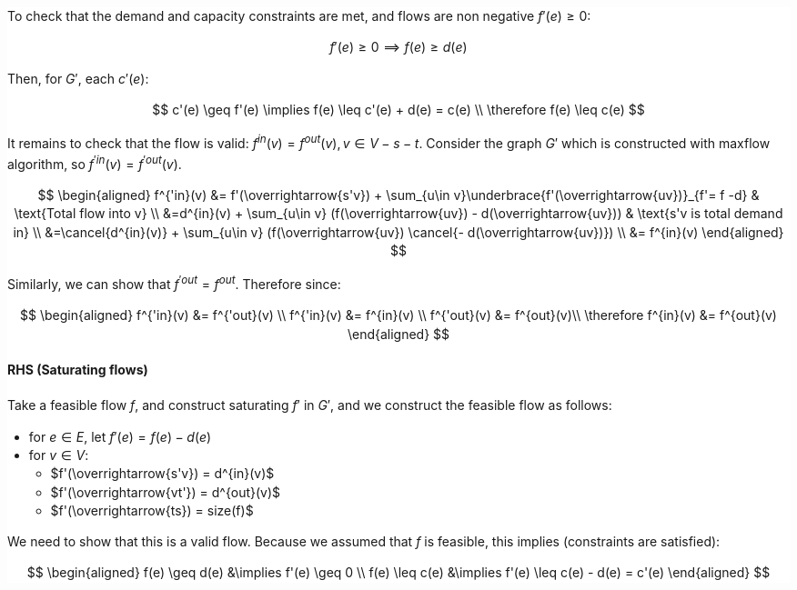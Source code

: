 To check that the demand and capacity constraints are met, and flows are non negative $f'(e) \geq 0$:

$$
f'(e) \geq 0 \implies f(e) \geq d(e)
$$

Then, for $G'$, each $c'(e)$:

$$
c'(e) \geq f'(e) \implies f(e) \leq c'(e) + d(e) = c(e) \\
\therefore f(e) \leq c(e)
$$

It remains to check that the flow is valid: $f^{in}(v) = f^{out}(v), v \in V-s-t$. Consider the graph $G'$ which is constructed with maxflow algorithm, so $f^{'in}(v) = f^{'out}(v)$.  

$$
\begin{aligned}
f^{'in}(v) &= f'(\overrightarrow{s'v}) + \sum_{u\in v}\underbrace{f'(\overrightarrow{uv})}_{f'= f -d} & \text{Total flow into v} \\
&=d^{in}(v) + \sum_{u\in v} (f(\overrightarrow{uv}) - d(\overrightarrow{uv})) & \text{s'v is total demand in} \\
&=\cancel{d^{in}(v)} + \sum_{u\in v} (f(\overrightarrow{uv}) \cancel{- d(\overrightarrow{uv})}) \\
&= f^{in}(v)
\end{aligned} 
$$

Similarly, we can show that $f^{'out} = f^{out}$. Therefore since:

$$
\begin{aligned}
f^{'in}(v) &= f^{'out}(v) \\
f^{'in}(v) &= f^{in}(v) \\
f^{'out}(v) &= f^{out}(v)\\
\therefore f^{in}(v) &= f^{out}(v)
\end{aligned}
$$

#### RHS (Saturating flows)

Take a feasible flow $f$, and construct saturating $f'$ in $G'$, and we construct the feasible flow as follows:

* for $e \in E$, let $f'(e) =f(e) - d(e)$
* for $v \in V$:
  * $f'(\overrightarrow{s'v}) = d^{in}(v)$
  * $f'(\overrightarrow{vt'}) = d^{out}(v)$
  * $f'(\overrightarrow{ts}) = size(f)$

We need to show that this is a valid flow. Because we assumed that $f$ is feasible, this implies (constraints are satisfied):

$$
\begin{aligned}
f(e) \geq d(e) &\implies f'(e) \geq 0 \\
f(e) \leq c(e) &\implies f'(e) \leq c(e) - d(e) = c'(e)
\end{aligned}
$$
